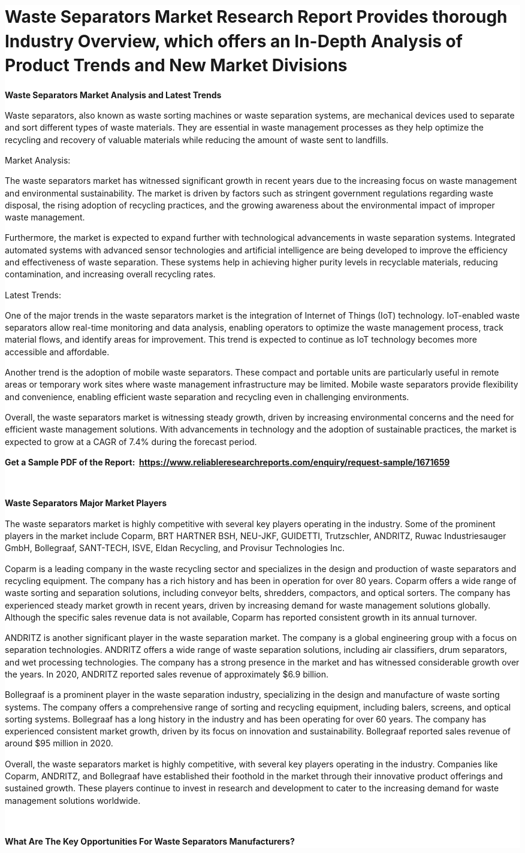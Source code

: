 <p><h1>Waste Separators Market Research Report Provides thorough Industry Overview, which offers an In-Depth Analysis of Product Trends and New Market Divisions</h1></p><p><strong>Waste Separators Market Analysis and Latest Trends</strong></p>
<p><p>Waste separators, also known as waste sorting machines or waste separation systems, are mechanical devices used to separate and sort different types of waste materials. They are essential in waste management processes as they help optimize the recycling and recovery of valuable materials while reducing the amount of waste sent to landfills.</p><p>Market Analysis:</p><p>The waste separators market has witnessed significant growth in recent years due to the increasing focus on waste management and environmental sustainability. The market is driven by factors such as stringent government regulations regarding waste disposal, the rising adoption of recycling practices, and the growing awareness about the environmental impact of improper waste management.</p><p>Furthermore, the market is expected to expand further with technological advancements in waste separation systems. Integrated automated systems with advanced sensor technologies and artificial intelligence are being developed to improve the efficiency and effectiveness of waste separation. These systems help in achieving higher purity levels in recyclable materials, reducing contamination, and increasing overall recycling rates.</p><p>Latest Trends:</p><p>One of the major trends in the waste separators market is the integration of Internet of Things (IoT) technology. IoT-enabled waste separators allow real-time monitoring and data analysis, enabling operators to optimize the waste management process, track material flows, and identify areas for improvement. This trend is expected to continue as IoT technology becomes more accessible and affordable.</p><p>Another trend is the adoption of mobile waste separators. These compact and portable units are particularly useful in remote areas or temporary work sites where waste management infrastructure may be limited. Mobile waste separators provide flexibility and convenience, enabling efficient waste separation and recycling even in challenging environments.</p><p>Overall, the waste separators market is witnessing steady growth, driven by increasing environmental concerns and the need for efficient waste management solutions. With advancements in technology and the adoption of sustainable practices, the market is expected to grow at a CAGR of 7.4% during the forecast period.</p></p>
<p><strong>Get a Sample PDF of the Report:&nbsp; <a href="https://www.reliableresearchreports.com/enquiry/request-sample/1671659">https://www.reliableresearchreports.com/enquiry/request-sample/1671659</a></strong></p>
<p>&nbsp;</p>
<p><strong>Waste Separators Major Market Players</strong></p>
<p><p>The waste separators market is highly competitive with several key players operating in the industry. Some of the prominent players in the market include Coparm, BRT HARTNER BSH, NEU-JKF, GUIDETTI, Trutzschler, ANDRITZ, Ruwac Industriesauger GmbH, Bollegraaf, SANT-TECH, ISVE, Eldan Recycling, and Provisur Technologies Inc. </p><p>Coparm is a leading company in the waste recycling sector and specializes in the design and production of waste separators and recycling equipment. The company has a rich history and has been in operation for over 80 years. Coparm offers a wide range of waste sorting and separation solutions, including conveyor belts, shredders, compactors, and optical sorters. The company has experienced steady market growth in recent years, driven by increasing demand for waste management solutions globally. Although the specific sales revenue data is not available, Coparm has reported consistent growth in its annual turnover.</p><p>ANDRITZ is another significant player in the waste separation market. The company is a global engineering group with a focus on separation technologies. ANDRITZ offers a wide range of waste separation solutions, including air classifiers, drum separators, and wet processing technologies. The company has a strong presence in the market and has witnessed considerable growth over the years. In 2020, ANDRITZ reported sales revenue of approximately $6.9 billion.</p><p>Bollegraaf is a prominent player in the waste separation industry, specializing in the design and manufacture of waste sorting systems. The company offers a comprehensive range of sorting and recycling equipment, including balers, screens, and optical sorting systems. Bollegraaf has a long history in the industry and has been operating for over 60 years. The company has experienced consistent market growth, driven by its focus on innovation and sustainability. Bollegraaf reported sales revenue of around $95 million in 2020.</p><p>Overall, the waste separators market is highly competitive, with several key players operating in the industry. Companies like Coparm, ANDRITZ, and Bollegraaf have established their foothold in the market through their innovative product offerings and sustained growth. These players continue to invest in research and development to cater to the increasing demand for waste management solutions worldwide.</p></p>
<p>&nbsp;</p>
<p><strong>What Are The Key Opportunities For Waste Separators Manufacturers?</strong></p>